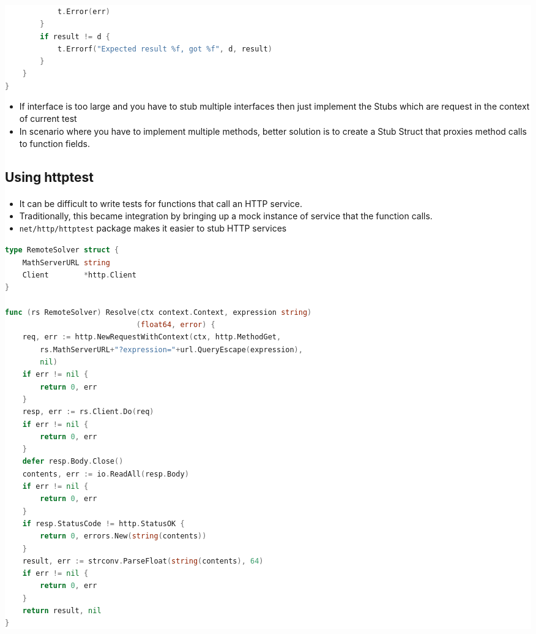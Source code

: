 ```go
            t.Error(err)
        }
        if result != d {
            t.Errorf("Expected result %f, got %f", d, result)
        }
    }
}
```

* If interface is too large and you have to stub multiple interfaces then just implement the Stubs which are request in the context of current test
* In scenario where you have to implement multiple methods, better solution is to create a Stub Struct that proxies method calls to function fields.
## Using httptest

* It can be difficult to write tests for functions that call an HTTP service.
* Traditionally, this became integration by bringing up a mock instance of service that the function calls.
* `net/http/httptest` package makes it easier to stub HTTP services
```go
type RemoteSolver struct {
    MathServerURL string
    Client        *http.Client
}

func (rs RemoteSolver) Resolve(ctx context.Context, expression string)
                              (float64, error) {
    req, err := http.NewRequestWithContext(ctx, http.MethodGet,
        rs.MathServerURL+"?expression="+url.QueryEscape(expression),
        nil)
    if err != nil {
        return 0, err
    }
    resp, err := rs.Client.Do(req)
    if err != nil {
        return 0, err
    }
    defer resp.Body.Close()
    contents, err := io.ReadAll(resp.Body)
    if err != nil {
        return 0, err
    }
    if resp.StatusCode != http.StatusOK {
        return 0, errors.New(string(contents))
    }
    result, err := strconv.ParseFloat(string(contents), 64)
    if err != nil {
        return 0, err
    }
    return result, nil
}
```
